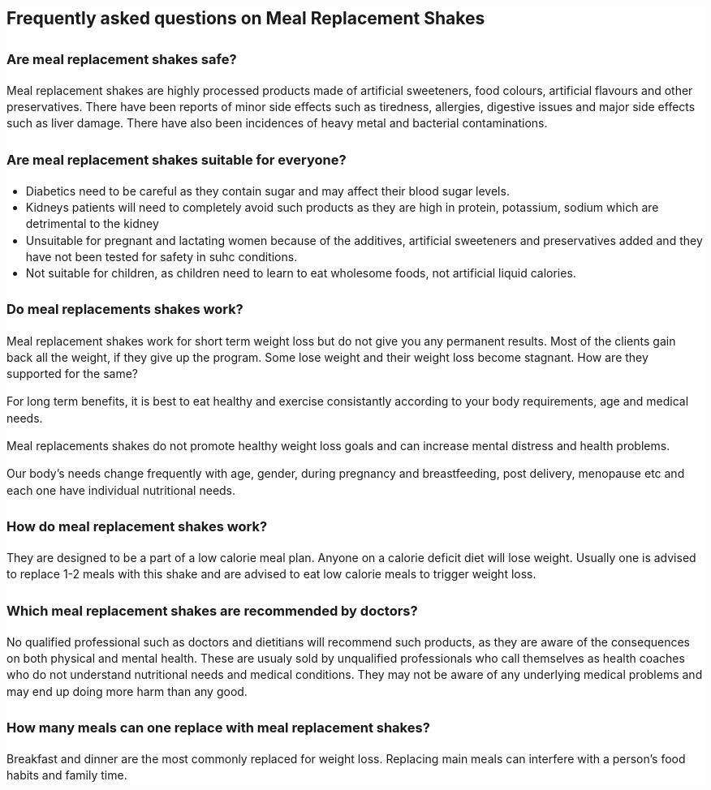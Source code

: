 ## Frequently asked questions on Meal Replacement Shakes

### Are meal replacement shakes safe?
Meal replacement shakes are highly processed products made of artificial sweeteners, food colours, artificial flavours and other preservatives. There have been reports of minor side effects such as tiredness, allergies, digestive issues and major side effects such as  liver damage. There have also been incidences of heavy metal and bacterial contaminations.

### Are meal replacement shakes suitable for everyone?
- Diabetics need to be careful as they contain sugar and may affect their blood sugar levels.
- Kidneys patients will need to completely avoid such products as they are high in protein, potassium, sodium which are detrimental to the kidney
- Unsuitable for pregnant and lactating women because of the additives, artificial sweeteners and preservatives added and they have not been tested for safety in suhc conditions.
- Not suitable for children, as children need to learn to eat wholesome foods, not artificial liquid calories.

### Do meal replacements shakes work?

Meal replacement shakes work for short term weight loss but do not give you any permanent results. Most of the clients gain back all the weight, if they give up the program. Some lose weight and their weight loss become stagnant. How are they supported for the same? 

For long term benefits, it is best to eat healthy and exercise consistantly according to your body requirements, age and medical needs.

Meal replacements shakes do not promote healthy weight loss goals and can increase mental distress and health problems.

Our body’s needs change frequently with age, gender, during pregnancy and breastfeeding, post delivery, menopause etc and each one have individual nutritional needs.

### How do meal replacement shakes work?

They are designed to be a part of a low calorie meal plan. Anyone on a calorie deficit diet will lose weight. Usually one is advised to replace 1-2 meals with this shake and are advised to eat low calorie meals to trigger weight loss. 

### Which meal replacement shakes are recommended by doctors?

No qualified professional such as doctors and dietitians will recommend such products, as they are aware of the consequences on both physical and mental health. These are usualy sold by unqualified professionals who call themselves as health coaches who do not understand nutritional needs and medical conditions. They may not be aware of any underlying medical problems and may end up doing more harm than any good.

### How many meals can one replace with meal replacement shakes?

Breakfast and dinner are the most commonly replaced for weight loss. Replacing main meals can interfere with a person’s food habits and family time. 
